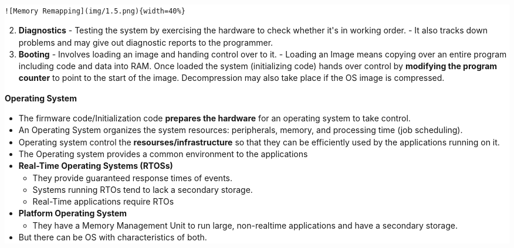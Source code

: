     ![Memory Remapping](img/1.5.png){width=40%}

  2. **Diagnostics**
    - Testing the system by exercising the hardware to check whether it's in
    working order.
    - It also tracks down problems and may give out diagnostic reports to 
    the programmer.
  3. **Booting**
    - Involves loading an image and handing control over to it.
    - Loading an Image means copying over an entire program including code and
    data into RAM. Once loaded the system (initializing code) hands over
    control by **modifying the program counter** to point to the start of the
    image. Decompression may also take place if the OS image is compressed.

**Operating System**

- The firmware code/Initialization code **prepares the hardware** for an
operating system to take control.
- An Operating System organizes the system resources: peripherals, memory,
and processing time (job scheduling).
- Operating system control the **resourses/infrastructure** so that they
can be efficiently used by the applications running on it.
- The Operating system provides a common environment to the applications
- **Real-Time Operating Systems (RTOSs)**
  - They provide guaranteed response times of events.
  - Systems running RTOs tend to lack a secondary storage.
  - Real-Time applications require RTOs
- **Platform Operating System**
  - They have a Memory Management Unit to run large, non-realtime applications
   and have a secondary storage.
- But there can be OS with characteristics of both.